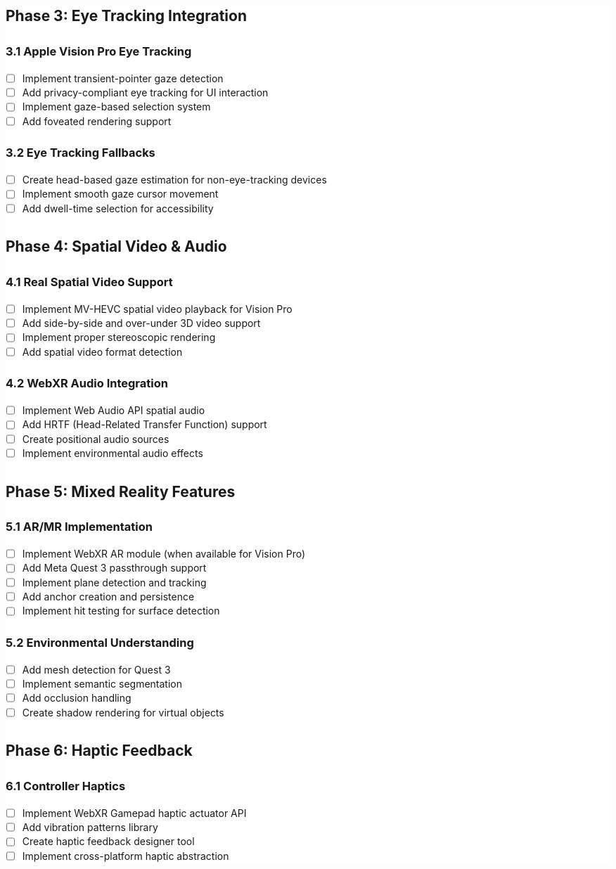 ## Phase 3: Eye Tracking Integration

### 3.1 Apple Vision Pro Eye Tracking
- [ ] Implement transient-pointer gaze detection
- [ ] Add privacy-compliant eye tracking for UI interaction
- [ ] Implement gaze-based selection system
- [ ] Add foveated rendering support

### 3.2 Eye Tracking Fallbacks
- [ ] Create head-based gaze estimation for non-eye-tracking devices
- [ ] Implement smooth gaze cursor movement
- [ ] Add dwell-time selection for accessibility

## Phase 4: Spatial Video & Audio

### 4.1 Real Spatial Video Support
- [ ] Implement MV-HEVC spatial video playback for Vision Pro
- [ ] Add side-by-side and over-under 3D video support
- [ ] Implement proper stereoscopic rendering
- [ ] Add spatial video format detection

### 4.2 WebXR Audio Integration
- [ ] Implement Web Audio API spatial audio
- [ ] Add HRTF (Head-Related Transfer Function) support
- [ ] Create positional audio sources
- [ ] Implement environmental audio effects

## Phase 5: Mixed Reality Features

### 5.1 AR/MR Implementation
- [ ] Implement WebXR AR module (when available for Vision Pro)
- [ ] Add Meta Quest 3 passthrough support
- [ ] Implement plane detection and tracking
- [ ] Add anchor creation and persistence
- [ ] Implement hit testing for surface detection

### 5.2 Environmental Understanding
- [ ] Add mesh detection for Quest 3
- [ ] Implement semantic segmentation
- [ ] Add occlusion handling
- [ ] Create shadow rendering for virtual objects

## Phase 6: Haptic Feedback

### 6.1 Controller Haptics
- [ ] Implement WebXR Gamepad haptic actuator API
- [ ] Add vibration patterns library
- [ ] Create haptic feedback designer tool
- [ ] Implement cross-platform haptic abstraction
